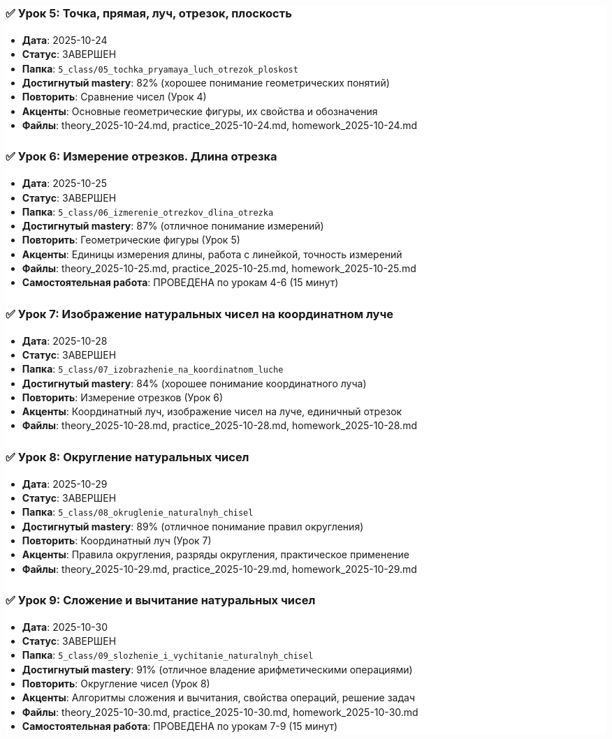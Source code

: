 ### ✅ Урок 5: Точка, прямая, луч, отрезок, плоскость

- **Дата**: 2025-10-24
- **Статус**: ЗАВЕРШЕН
- **Папка**: `5_class/05_tochka_pryamaya_luch_otrezok_ploskost`
- **Достигнутый mastery**: 82% (хорошее понимание геометрических понятий)
- **Повторить**: Сравнение чисел (Урок 4)
- **Акценты**: Основные геометрические фигуры, их свойства и обозначения
- **Файлы**: theory_2025-10-24.md, practice_2025-10-24.md, homework_2025-10-24.md

### ✅ Урок 6: Измерение отрезков. Длина отрезка

- **Дата**: 2025-10-25
- **Статус**: ЗАВЕРШЕН
- **Папка**: `5_class/06_izmerenie_otrezkov_dlina_otrezka`
- **Достигнутый mastery**: 87% (отличное понимание измерений)
- **Повторить**: Геометрические фигуры (Урок 5)
- **Акценты**: Единицы измерения длины, работа с линейкой, точность измерений
- **Файлы**: theory_2025-10-25.md, practice_2025-10-25.md, homework_2025-10-25.md
- **Самостоятельная работа**: ПРОВЕДЕНА по урокам 4-6 (15 минут)

### ✅ Урок 7: Изображение натуральных чисел на координатном луче

- **Дата**: 2025-10-28
- **Статус**: ЗАВЕРШЕН
- **Папка**: `5_class/07_izobrazhenie_na_koordinatnom_luche`
- **Достигнутый mastery**: 84% (хорошее понимание координатного луча)
- **Повторить**: Измерение отрезков (Урок 6)
- **Акценты**: Координатный луч, изображение чисел на луче, единичный отрезок
- **Файлы**: theory_2025-10-28.md, practice_2025-10-28.md, homework_2025-10-28.md

### ✅ Урок 8: Округление натуральных чисел

- **Дата**: 2025-10-29
- **Статус**: ЗАВЕРШЕН
- **Папка**: `5_class/08_okruglenie_naturalnyh_chisel`
- **Достигнутый mastery**: 89% (отличное понимание правил округления)
- **Повторить**: Координатный луч (Урок 7)
- **Акценты**: Правила округления, разряды округления, практическое применение
- **Файлы**: theory_2025-10-29.md, practice_2025-10-29.md, homework_2025-10-29.md

### ✅ Урок 9: Сложение и вычитание натуральных чисел

- **Дата**: 2025-10-30
- **Статус**: ЗАВЕРШЕН
- **Папка**: `5_class/09_slozhenie_i_vychitanie_naturalnyh_chisel`
- **Достигнутый mastery**: 91% (отличное владение арифметическими операциями)
- **Повторить**: Округление чисел (Урок 8)
- **Акценты**: Алгоритмы сложения и вычитания, свойства операций, решение задач
- **Файлы**: theory_2025-10-30.md, practice_2025-10-30.md, homework_2025-10-30.md
- **Самостоятельная работа**: ПРОВЕДЕНА по урокам 7-9 (15 минут)
